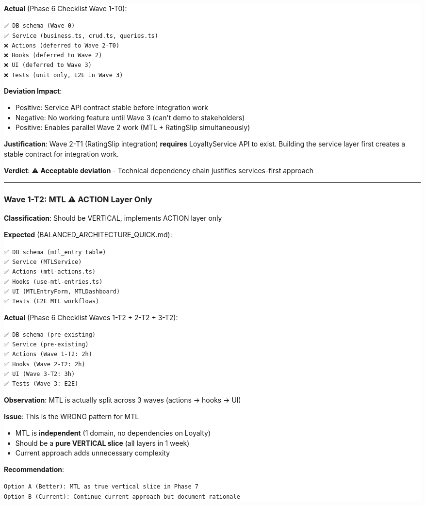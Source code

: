 **Actual** (Phase 6 Checklist Wave 1-T0):
```
✅ DB schema (Wave 0)
✅ Service (business.ts, crud.ts, queries.ts)
❌ Actions (deferred to Wave 2-T0)
❌ Hooks (deferred to Wave 2)
❌ UI (deferred to Wave 3)
❌ Tests (unit only, E2E in Wave 3)
```

**Deviation Impact**:
- Positive: Service API contract stable before integration work
- Negative: No working feature until Wave 3 (can't demo to stakeholders)
- Positive: Enables parallel Wave 2 work (MTL + RatingSlip simultaneously)

**Justification**:
Wave 2-T1 (RatingSlip integration) **requires** LoyaltyService API to exist. Building the service layer first creates a stable contract for integration work.

**Verdict**: ⚠️ **Acceptable deviation** - Technical dependency chain justifies services-first approach

---

### Wave 1-T2: MTL ⚠️ ACTION Layer Only

**Classification**: Should be VERTICAL, implements ACTION layer only

**Expected** (BALANCED_ARCHITECTURE_QUICK.md):
```
✅ DB schema (mtl_entry table)
✅ Service (MTLService)
✅ Actions (mtl-actions.ts)
✅ Hooks (use-mtl-entries.ts)
✅ UI (MTLEntryForm, MTLDashboard)
✅ Tests (E2E MTL workflows)
```

**Actual** (Phase 6 Checklist Waves 1-T2 + 2-T2 + 3-T2):
```
✅ DB schema (pre-existing)
✅ Service (pre-existing)
✅ Actions (Wave 1-T2: 2h)
✅ Hooks (Wave 2-T2: 2h)
✅ UI (Wave 3-T2: 3h)
✅ Tests (Wave 3: E2E)
```

**Observation**: MTL is actually split across 3 waves (actions → hooks → UI)

**Issue**: This is the WRONG pattern for MTL
- MTL is **independent** (1 domain, no dependencies on Loyalty)
- Should be a **pure VERTICAL slice** (all layers in 1 week)
- Current approach adds unnecessary complexity

**Recommendation**:
```markdown
Option A (Better): MTL as true vertical slice in Phase 7
Option B (Current): Continue current approach but document rationale
```
